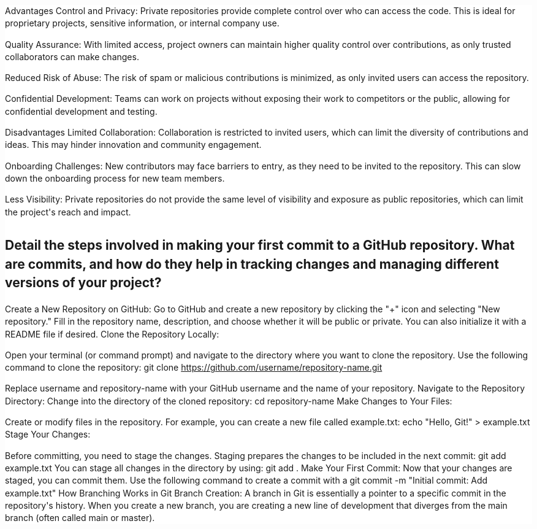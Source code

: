 Advantages
Control and Privacy: Private repositories provide complete control over who can access the code. This is ideal for proprietary projects, sensitive information, or internal company use.

Quality Assurance: With limited access, project owners can maintain higher quality control over contributions, as only trusted collaborators can make changes.

Reduced Risk of Abuse: The risk of spam or malicious contributions is minimized, as only invited users can access the repository.

Confidential Development: Teams can work on projects without exposing their work to competitors or the public, allowing for confidential development and testing.

Disadvantages
Limited Collaboration: Collaboration is restricted to invited users, which can limit the diversity of contributions and ideas. This may hinder innovation and community engagement.

Onboarding Challenges: New contributors may face barriers to entry, as they need to be invited to the repository. This can slow down the onboarding process for new team members.

Less Visibility: Private repositories do not provide the same level of visibility and exposure as public repositories, which can limit the project's reach and impact.

## Detail the steps involved in making your first commit to a GitHub repository. What are commits, and how do they help in tracking changes and managing different versions of your project?
Create a New Repository on GitHub:
Go to GitHub and create a new repository by clicking the "+" icon and selecting "New repository."
Fill in the repository name, description, and choose whether it will be public or private. You can also initialize it with a README file if desired.
Clone the Repository Locally:

Open your terminal (or command prompt) and navigate to the directory where you want to clone the repository.
Use the following command to clone the repository:
git clone https://github.com/username/repository-name.git

Replace username and repository-name with your GitHub username and the name of your repository.
Navigate to the Repository Directory:
Change into the directory of the cloned repository:
cd repository-name
Make Changes to Your Files:

Create or modify files in the repository. For example, you can create a new file called example.txt:
echo "Hello, Git!" > example.txt
Stage Your Changes:

Before committing, you need to stage the changes. Staging prepares the changes to be included in the next commit:
git add example.txt
You can stage all changes in the directory by using:
git add .
Make Your First Commit:
Now that your changes are staged, you can commit them. Use the following command to create a commit with a git commit -m "Initial commit: Add example.txt"
How Branching Works in Git
Branch Creation: A branch in Git is essentially a pointer to a specific commit in the repository's history. When you create a new branch, you are creating a new line of development that diverges from the main branch (often called main or master).
